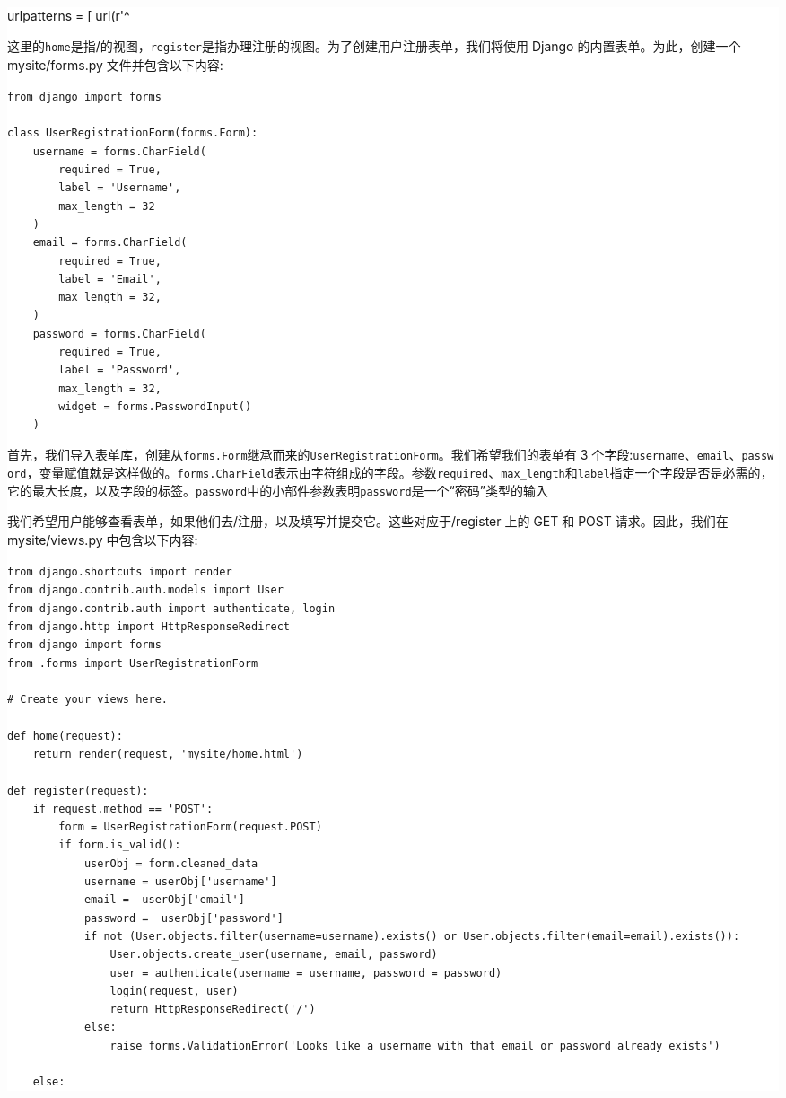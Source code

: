 urlpatterns = [
    url(r'^

这里的`home`是指/的视图，`register`是指办理注册的视图。为了创建用户注册表单，我们将使用 Django 的内置表单。为此，创建一个 mysite/forms.py 文件并包含以下内容:

```
from django import forms

class UserRegistrationForm(forms.Form):
    username = forms.CharField(
        required = True,
        label = 'Username',
        max_length = 32
    )
    email = forms.CharField(
        required = True,
        label = 'Email',
        max_length = 32,
    )
    password = forms.CharField(
        required = True,
        label = 'Password',
        max_length = 32,
        widget = forms.PasswordInput()
    )
```

首先，我们导入表单库，创建从`forms.Form`继承而来的`UserRegistrationForm`。我们希望我们的表单有 3 个字段:`username`、`email`、`password`，变量赋值就是这样做的。`forms.CharField`表示由字符组成的字段。参数`required`、`max_length`和`label`指定一个字段是否是必需的，它的最大长度，以及字段的标签。`password`中的小部件参数表明`password`是一个“密码”类型的输入

我们希望用户能够查看表单，如果他们去/注册，以及填写并提交它。这些对应于/register 上的 GET 和 POST 请求。因此，我们在 mysite/views.py 中包含以下内容:

```
from django.shortcuts import render
from django.contrib.auth.models import User
from django.contrib.auth import authenticate, login
from django.http import HttpResponseRedirect
from django import forms
from .forms import UserRegistrationForm

# Create your views here.

def home(request):
    return render(request, 'mysite/home.html')

def register(request):
    if request.method == 'POST':
        form = UserRegistrationForm(request.POST)
        if form.is_valid():
            userObj = form.cleaned_data
            username = userObj['username']
            email =  userObj['email']
            password =  userObj['password']
            if not (User.objects.filter(username=username).exists() or User.objects.filter(email=email).exists()):
                User.objects.create_user(username, email, password)
                user = authenticate(username = username, password = password)
                login(request, user)
                return HttpResponseRedirect('/')    
            else:
                raise forms.ValidationError('Looks like a username with that email or password already exists')

    else:
```